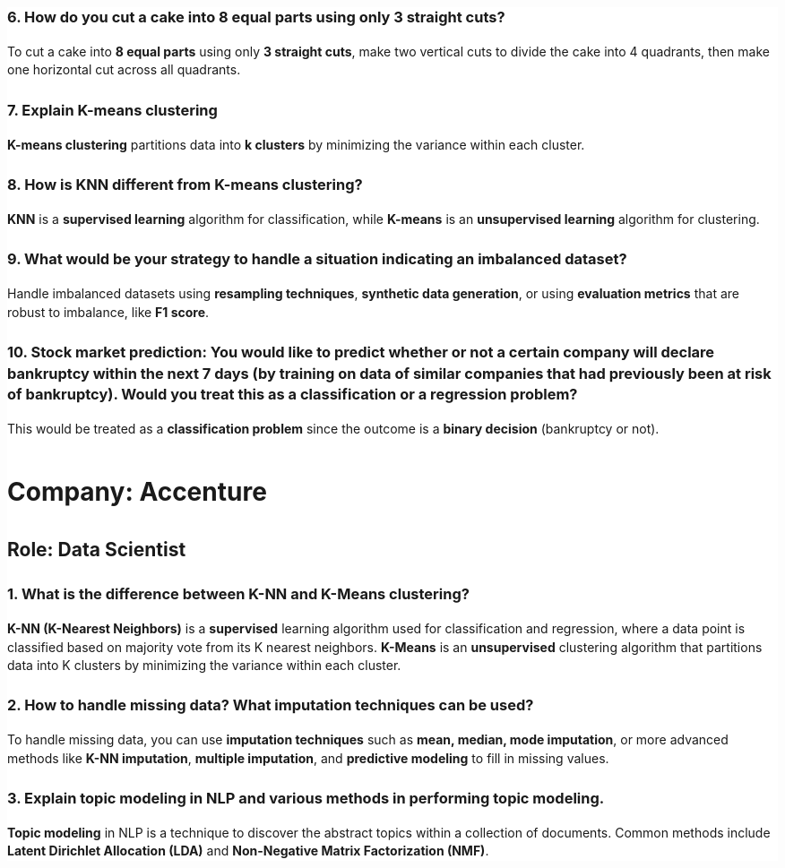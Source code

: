 ### 6. How do you cut a cake into 8 equal parts using only 3 straight cuts?
To cut a cake into **8 equal parts** using only **3 straight cuts**, make two vertical cuts to divide the cake into 4 quadrants, then make one horizontal cut across all quadrants.

### 7. Explain K-means clustering
**K-means clustering** partitions data into **k clusters** by minimizing the variance within each cluster.

### 8. How is KNN different from K-means clustering?
**KNN** is a **supervised learning** algorithm for classification, while **K-means** is an **unsupervised learning** algorithm for clustering.

### 9. What would be your strategy to handle a situation indicating an imbalanced dataset?
Handle imbalanced datasets using **resampling techniques**, **synthetic data generation**, or using **evaluation metrics** that are robust to imbalance, like **F1 score**.

### 10. Stock market prediction: You would like to predict whether or not a certain company will declare bankruptcy within the next 7 days (by training on data of similar companies that had previously been at risk of bankruptcy). Would you treat this as a classification or a regression problem?
This would be treated as a **classification problem** since the outcome is a **binary decision** (bankruptcy or not).




# Company: Accenture

## Role: Data Scientist

### 1. What is the difference between K-NN and K-Means clustering?
**K-NN (K-Nearest Neighbors)** is a **supervised** learning algorithm used for classification and regression, where a data point is classified based on majority vote from its K nearest neighbors. **K-Means** is an **unsupervised** clustering algorithm that partitions data into K clusters by minimizing the variance within each cluster.

### 2. How to handle missing data? What imputation techniques can be used?
To handle missing data, you can use **imputation techniques** such as **mean, median, mode imputation**, or more advanced methods like **K-NN imputation**, **multiple imputation**, and **predictive modeling** to fill in missing values.

### 3. Explain topic modeling in NLP and various methods in performing topic modeling.
**Topic modeling** in NLP is a technique to discover the abstract topics within a collection of documents. Common methods include **Latent Dirichlet Allocation (LDA)** and **Non-Negative Matrix Factorization (NMF)**.
